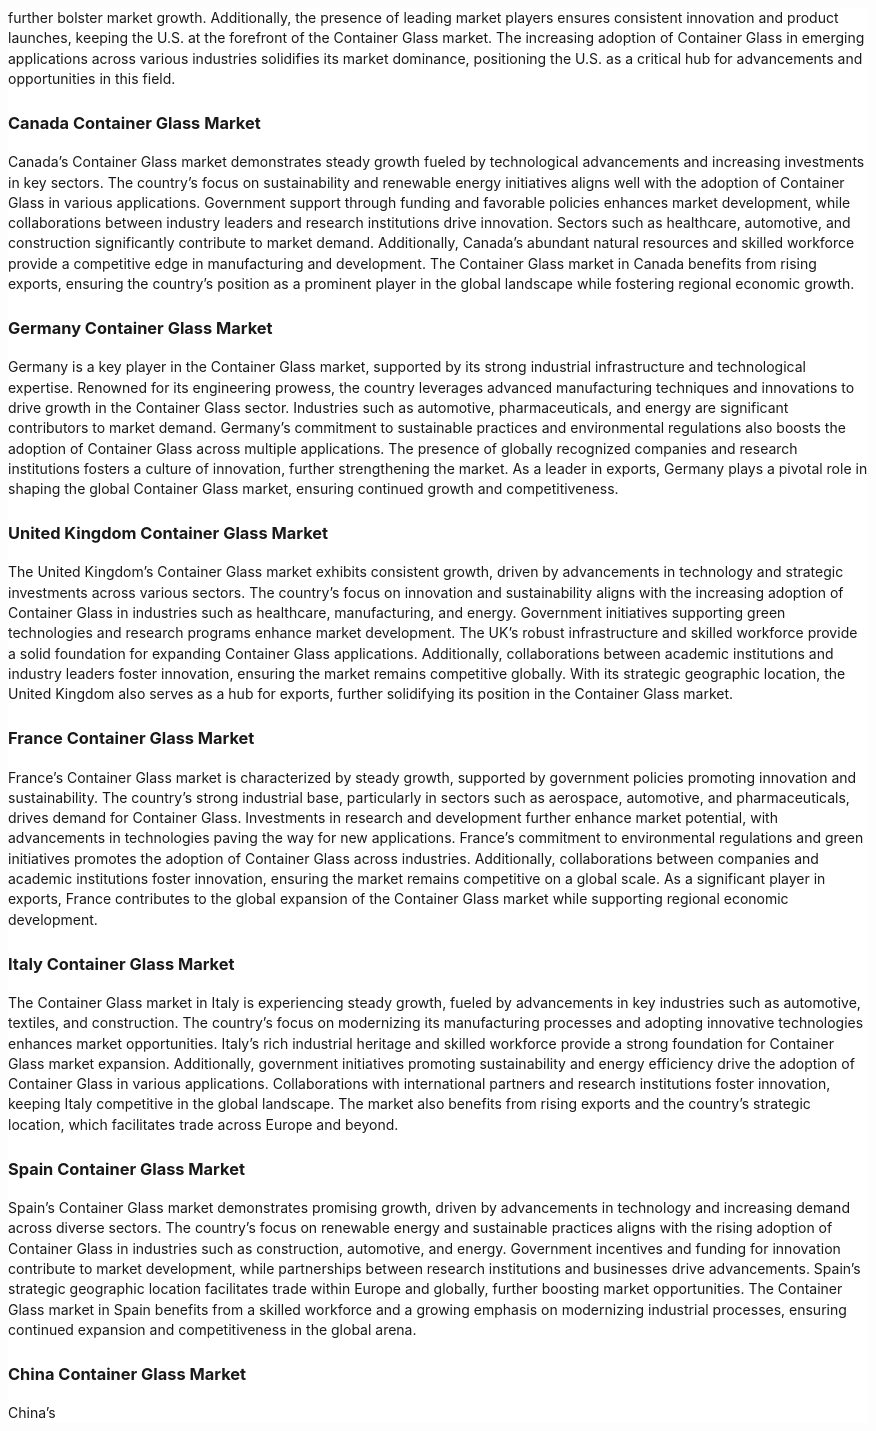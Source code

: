 further bolster market growth. Additionally, the presence of leading market players ensures consistent innovation and product launches, keeping the U.S. at the forefront of the Container Glass market. The increasing adoption of Container Glass in emerging applications across various industries solidifies its market dominance, positioning the U.S. as a critical hub for advancements and opportunities in this field.</p><h3>Canada Container Glass Market</h3><p>Canada&rsquo;s Container Glass market demonstrates steady growth fueled by technological advancements and increasing investments in key sectors. The country&rsquo;s focus on sustainability and renewable energy initiatives aligns well with the adoption of Container Glass in various applications. Government support through funding and favorable policies enhances market development, while collaborations between industry leaders and research institutions drive innovation. Sectors such as healthcare, automotive, and construction significantly contribute to market demand. Additionally, Canada&rsquo;s abundant natural resources and skilled workforce provide a competitive edge in manufacturing and development. The Container Glass market in Canada benefits from rising exports, ensuring the country&rsquo;s position as a prominent player in the global landscape while fostering regional economic growth.</p><h3>Germany Container Glass Market</h3><p>Germany is a key player in the Container Glass market, supported by its strong industrial infrastructure and technological expertise. Renowned for its engineering prowess, the country leverages advanced manufacturing techniques and innovations to drive growth in the Container Glass sector. Industries such as automotive, pharmaceuticals, and energy are significant contributors to market demand. Germany&rsquo;s commitment to sustainable practices and environmental regulations also boosts the adoption of Container Glass across multiple applications. The presence of globally recognized companies and research institutions fosters a culture of innovation, further strengthening the market. As a leader in exports, Germany plays a pivotal role in shaping the global Container Glass market, ensuring continued growth and competitiveness.</p><h3>United Kingdom Container Glass Market</h3><p>The United Kingdom&rsquo;s Container Glass market exhibits consistent growth, driven by advancements in technology and strategic investments across various sectors. The country&rsquo;s focus on innovation and sustainability aligns with the increasing adoption of Container Glass in industries such as healthcare, manufacturing, and energy. Government initiatives supporting green technologies and research programs enhance market development. The UK&rsquo;s robust infrastructure and skilled workforce provide a solid foundation for expanding Container Glass applications. Additionally, collaborations between academic institutions and industry leaders foster innovation, ensuring the market remains competitive globally. With its strategic geographic location, the United Kingdom also serves as a hub for exports, further solidifying its position in the Container Glass market.</p><h3>France Container Glass Market</h3><p>France&rsquo;s Container Glass market is characterized by steady growth, supported by government policies promoting innovation and sustainability. The country&rsquo;s strong industrial base, particularly in sectors such as aerospace, automotive, and pharmaceuticals, drives demand for Container Glass. Investments in research and development further enhance market potential, with advancements in technologies paving the way for new applications. France&rsquo;s commitment to environmental regulations and green initiatives promotes the adoption of Container Glass across industries. Additionally, collaborations between companies and academic institutions foster innovation, ensuring the market remains competitive on a global scale. As a significant player in exports, France contributes to the global expansion of the Container Glass market while supporting regional economic development.</p><h3>Italy Container Glass Market</h3><p>The Container Glass market in Italy is experiencing steady growth, fueled by advancements in key industries such as automotive, textiles, and construction. The country&rsquo;s focus on modernizing its manufacturing processes and adopting innovative technologies enhances market opportunities. Italy&rsquo;s rich industrial heritage and skilled workforce provide a strong foundation for Container Glass market expansion. Additionally, government initiatives promoting sustainability and energy efficiency drive the adoption of Container Glass in various applications. Collaborations with international partners and research institutions foster innovation, keeping Italy competitive in the global landscape. The market also benefits from rising exports and the country&rsquo;s strategic location, which facilitates trade across Europe and beyond.</p><h3>Spain Container Glass Market</h3><p>Spain&rsquo;s Container Glass market demonstrates promising growth, driven by advancements in technology and increasing demand across diverse sectors. The country&rsquo;s focus on renewable energy and sustainable practices aligns with the rising adoption of Container Glass in industries such as construction, automotive, and energy. Government incentives and funding for innovation contribute to market development, while partnerships between research institutions and businesses drive advancements. Spain&rsquo;s strategic geographic location facilitates trade within Europe and globally, further boosting market opportunities. The Container Glass market in Spain benefits from a skilled workforce and a growing emphasis on modernizing industrial processes, ensuring continued expansion and competitiveness in the global arena.</p><h3>China Container Glass Market</h3><p>China&rsquo;s